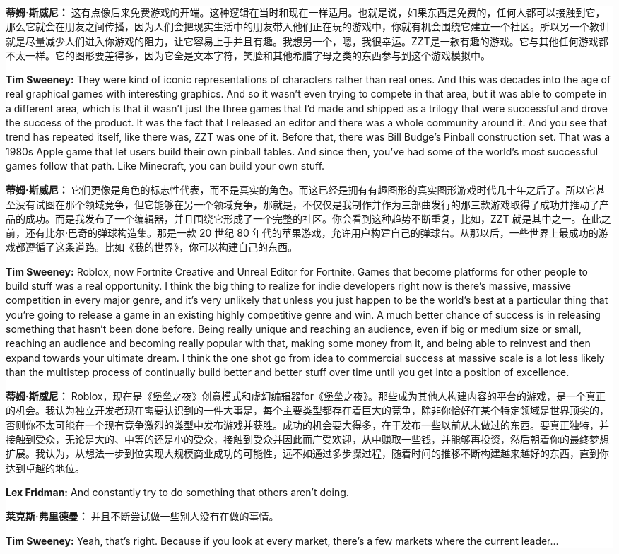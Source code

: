 **蒂姆·斯威尼：**
这有点像后来免费游戏的开端。这种逻辑在当时和现在一样适用。也就是说，如果东西是免费的，任何人都可以接触到它，那么它就会在朋友之间传播，因为人们会把现实生活中的朋友带入他们正在玩的游戏中，你就有机会围绕它建立一个社区。所以另一个教训就是尽量减少人们进入你游戏的阻力，让它容易上手并且有趣。我想另一个，嗯，我很幸运。ZZT是一款有趣的游戏。它与其他任何游戏都不太一样。它的图形要差得多，因为它全是文本字符，笑脸和其他希腊字母之类的东西参与到这个游戏模拟中。

**Tim Sweeney:** They were kind of iconic representations of characters
rather than real ones. And this was decades into the age of real
graphical games with interesting graphics. And so it wasn’t even trying
to compete in that area, but it was able to compete in a different area,
which is that it wasn’t just the three games that I’d made and shipped
as a trilogy that were successful and drove the success of the product.
It was the fact that I released an editor and there was a whole
community around it. And you see that trend has repeated itself, like
there was, ZZT was one of it. Before that, there was Bill Budge’s
Pinball construction set. That was a 1980s Apple game that let users
build their own pinball tables. And since then, you’ve had some of the
world’s most successful games follow that path. Like Minecraft, you can
build your own stuff.

**蒂姆·斯威尼：**
它们更像是角色的标志性代表，而不是真实的角色。而这已经是拥有有趣图形的真实图形游戏时代几十年之后了。所以它甚至没有试图在那个领域竞争，但它能够在另一个领域竞争，那就是，不仅仅是我制作并作为三部曲发行的那三款游戏取得了成功并推动了产品的成功。而是我发布了一个编辑器，并且围绕它形成了一个完整的社区。你会看到这种趋势不断重复，比如，ZZT
就是其中之一。在此之前，还有比尔·巴奇的弹球构造集。那是一款 20 世纪 80
年代的苹果游戏，允许用户构建自己的弹球台。从那以后，一些世界上最成功的游戏都遵循了这条道路。比如《我的世界》，你可以构建自己的东西。

**Tim Sweeney:** Roblox, now Fortnite Creative and Unreal Editor for
Fortnite. Games that become platforms for other people to build stuff
was a real opportunity. I think the big thing to realize for indie
developers right now is there’s massive, massive competition in every
major genre, and it’s very unlikely that unless you just happen to be
the world’s best at a particular thing that you’re going to release a
game in an existing highly competitive genre and win. A much better
chance of success is in releasing something that hasn’t been done
before. Being really unique and reaching an audience, even if big or
medium size or small, reaching an audience and becoming really popular
with that, making some money from it, and being able to reinvest and
then expand towards your ultimate dream. I think the one shot go from
idea to commercial success at massive scale is a lot less likely than
the multistep process of continually build better and better stuff over
time until you get into a position of excellence.

**蒂姆·斯威尼：**
Roblox，现在是《堡垒之夜》创意模式和虚幻编辑器for《堡垒之夜》。那些成为其他人构建内容的平台的游戏，是一个真正的机会。我认为独立开发者现在需要认识到的一件大事是，每个主要类型都存在着巨大的竞争，除非你恰好在某个特定领域是世界顶尖的，否则你不太可能在一个现有竞争激烈的类型中发布游戏并获胜。成功的机会要大得多，在于发布一些以前从未做过的东西。要真正独特，并接触到受众，无论是大的、中等的还是小的受众，接触到受众并因此而广受欢迎，从中赚取一些钱，并能够再投资，然后朝着你的最终梦想扩展。我认为，从想法一步到位实现大规模商业成功的可能性，远不如通过多步骤过程，随着时间的推移不断构建越来越好的东西，直到你达到卓越的地位。

**Lex Fridman:** And constantly try to do something that others aren’t
doing.

**莱克斯·弗里德曼：** 并且不断尝试做一些别人没有在做的事情。

**Tim Sweeney:** Yeah, that’s right. Because if you look at every
market, there’s a few markets where the current leader…
